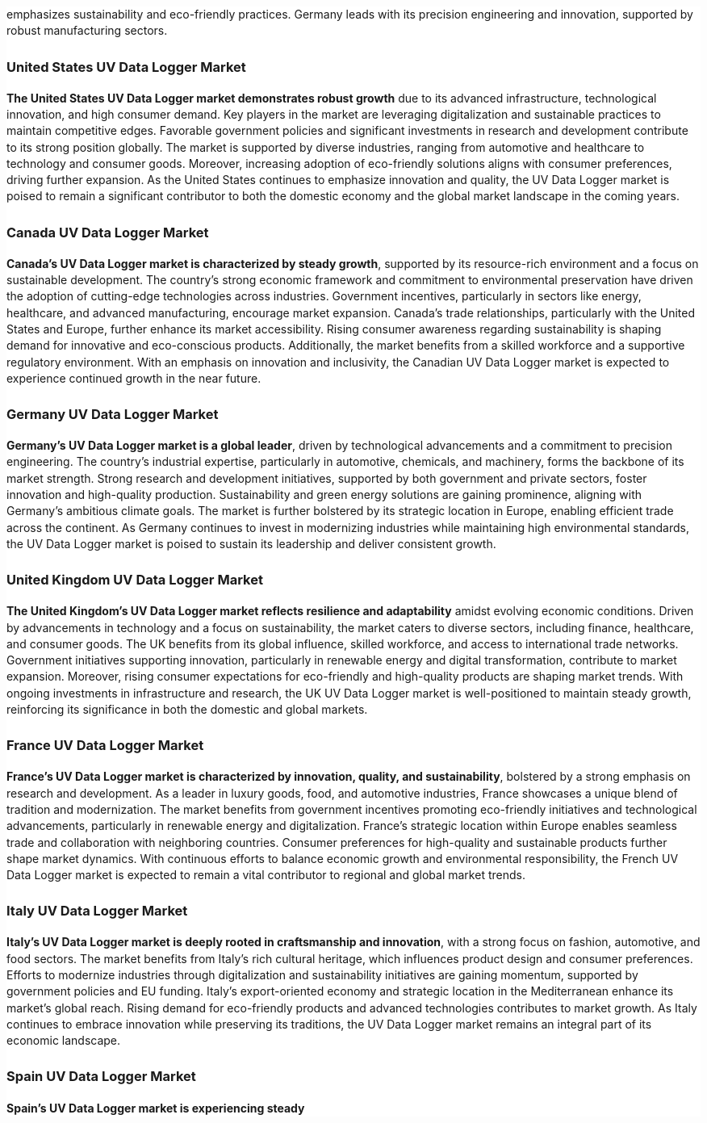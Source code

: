emphasizes sustainability and eco-friendly practices. Germany leads with its precision engineering and innovation, supported by robust manufacturing sectors.</span></em></p></blockquote><h3><strong>United States UV Data Logger Market</strong></h3><p><strong>The United States UV Data Logger market demonstrates robust growth</strong> due to its advanced infrastructure, technological innovation, and high consumer demand. Key players in the market are leveraging digitalization and sustainable practices to maintain competitive edges. Favorable government policies and significant investments in research and development contribute to its strong position globally. The market is supported by diverse industries, ranging from automotive and healthcare to technology and consumer goods. Moreover, increasing adoption of eco-friendly solutions aligns with consumer preferences, driving further expansion. As the United States continues to emphasize innovation and quality, the UV Data Logger market is poised to remain a significant contributor to both the domestic economy and the global market landscape in the coming years.</p><h3><strong>Canada UV Data Logger Market</strong></h3><p><strong>Canada&rsquo;s UV Data Logger market is characterized by steady growth</strong>, supported by its resource-rich environment and a focus on sustainable development. The country&rsquo;s strong economic framework and commitment to environmental preservation have driven the adoption of cutting-edge technologies across industries. Government incentives, particularly in sectors like energy, healthcare, and advanced manufacturing, encourage market expansion. Canada&rsquo;s trade relationships, particularly with the United States and Europe, further enhance its market accessibility. Rising consumer awareness regarding sustainability is shaping demand for innovative and eco-conscious products. Additionally, the market benefits from a skilled workforce and a supportive regulatory environment. With an emphasis on innovation and inclusivity, the Canadian UV Data Logger market is expected to experience continued growth in the near future.</p><h3><strong>Germany UV Data Logger Market</strong></h3><p><strong>Germany&rsquo;s UV Data Logger market is a global leader</strong>, driven by technological advancements and a commitment to precision engineering. The country&rsquo;s industrial expertise, particularly in automotive, chemicals, and machinery, forms the backbone of its market strength. Strong research and development initiatives, supported by both government and private sectors, foster innovation and high-quality production. Sustainability and green energy solutions are gaining prominence, aligning with Germany&rsquo;s ambitious climate goals. The market is further bolstered by its strategic location in Europe, enabling efficient trade across the continent. As Germany continues to invest in modernizing industries while maintaining high environmental standards, the UV Data Logger market is poised to sustain its leadership and deliver consistent growth.</p><h3><strong>United Kingdom UV Data Logger Market</strong></h3><p><strong>The United Kingdom&rsquo;s UV Data Logger market reflects resilience and adaptability</strong> amidst evolving economic conditions. Driven by advancements in technology and a focus on sustainability, the market caters to diverse sectors, including finance, healthcare, and consumer goods. The UK benefits from its global influence, skilled workforce, and access to international trade networks. Government initiatives supporting innovation, particularly in renewable energy and digital transformation, contribute to market expansion. Moreover, rising consumer expectations for eco-friendly and high-quality products are shaping market trends. With ongoing investments in infrastructure and research, the UK UV Data Logger market is well-positioned to maintain steady growth, reinforcing its significance in both the domestic and global markets.</p><h3><strong>France UV Data Logger Market</strong></h3><p><strong>France&rsquo;s UV Data Logger market is characterized by innovation, quality, and sustainability</strong>, bolstered by a strong emphasis on research and development. As a leader in luxury goods, food, and automotive industries, France showcases a unique blend of tradition and modernization. The market benefits from government incentives promoting eco-friendly initiatives and technological advancements, particularly in renewable energy and digitalization. France&rsquo;s strategic location within Europe enables seamless trade and collaboration with neighboring countries. Consumer preferences for high-quality and sustainable products further shape market dynamics. With continuous efforts to balance economic growth and environmental responsibility, the French UV Data Logger market is expected to remain a vital contributor to regional and global market trends.</p><h3><strong>Italy UV Data Logger Market</strong></h3><p><strong>Italy&rsquo;s UV Data Logger market is deeply rooted in craftsmanship and innovation</strong>, with a strong focus on fashion, automotive, and food sectors. The market benefits from Italy&rsquo;s rich cultural heritage, which influences product design and consumer preferences. Efforts to modernize industries through digitalization and sustainability initiatives are gaining momentum, supported by government policies and EU funding. Italy&rsquo;s export-oriented economy and strategic location in the Mediterranean enhance its market&rsquo;s global reach. Rising demand for eco-friendly products and advanced technologies contributes to market growth. As Italy continues to embrace innovation while preserving its traditions, the UV Data Logger market remains an integral part of its economic landscape.</p><h3><strong>Spain UV Data Logger Market</strong></h3><p><strong>Spain&rsquo;s UV Data Logger market is experiencing steady